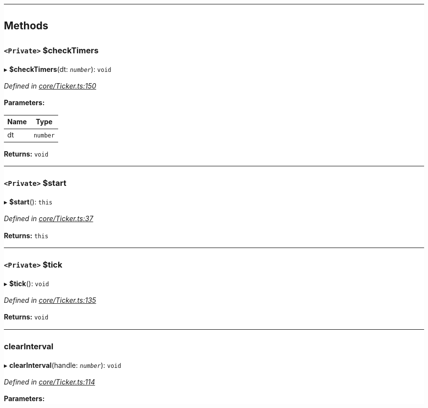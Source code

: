 ___

## Methods

<a id="_checktimers"></a>

### `<Private>` $checkTimers

▸ **$checkTimers**(dt: *`number`*): `void`

*Defined in [core/Ticker.ts:150](https://github.com/Lanfei/playable.js/blob/9a36445/src/core/Ticker.ts#L150)*

**Parameters:**

| Name | Type |
| ------ | ------ |
| dt | `number` |

**Returns:** `void`

___
<a id="_start"></a>

### `<Private>` $start

▸ **$start**(): `this`

*Defined in [core/Ticker.ts:37](https://github.com/Lanfei/playable.js/blob/9a36445/src/core/Ticker.ts#L37)*

**Returns:** `this`

___
<a id="_tick"></a>

### `<Private>` $tick

▸ **$tick**(): `void`

*Defined in [core/Ticker.ts:135](https://github.com/Lanfei/playable.js/blob/9a36445/src/core/Ticker.ts#L135)*

**Returns:** `void`

___
<a id="clearinterval"></a>

###  clearInterval

▸ **clearInterval**(handle: *`number`*): `void`

*Defined in [core/Ticker.ts:114](https://github.com/Lanfei/playable.js/blob/9a36445/src/core/Ticker.ts#L114)*

**Parameters:**
